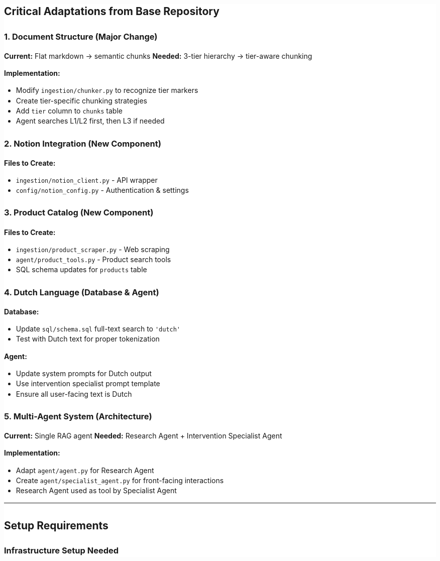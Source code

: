 
## Critical Adaptations from Base Repository

### 1. Document Structure (Major Change)

**Current:** Flat markdown → semantic chunks
**Needed:** 3-tier hierarchy → tier-aware chunking

**Implementation:**
- Modify `ingestion/chunker.py` to recognize tier markers
- Create tier-specific chunking strategies
- Add `tier` column to `chunks` table
- Agent searches L1/L2 first, then L3 if needed

### 2. Notion Integration (New Component)

**Files to Create:**
- `ingestion/notion_client.py` - API wrapper
- `config/notion_config.py` - Authentication & settings

### 3. Product Catalog (New Component)

**Files to Create:**
- `ingestion/product_scraper.py` - Web scraping
- `agent/product_tools.py` - Product search tools
- SQL schema updates for `products` table

### 4. Dutch Language (Database & Agent)

**Database:**
- Update `sql/schema.sql` full-text search to `'dutch'`
- Test with Dutch text for proper tokenization

**Agent:**
- Update system prompts for Dutch output
- Use intervention specialist prompt template
- Ensure all user-facing text is Dutch

### 5. Multi-Agent System (Architecture)

**Current:** Single RAG agent
**Needed:** Research Agent + Intervention Specialist Agent

**Implementation:**
- Adapt `agent/agent.py` for Research Agent
- Create `agent/specialist_agent.py` for front-facing interactions
- Research Agent used as tool by Specialist Agent

---

## Setup Requirements

### Infrastructure Setup Needed
